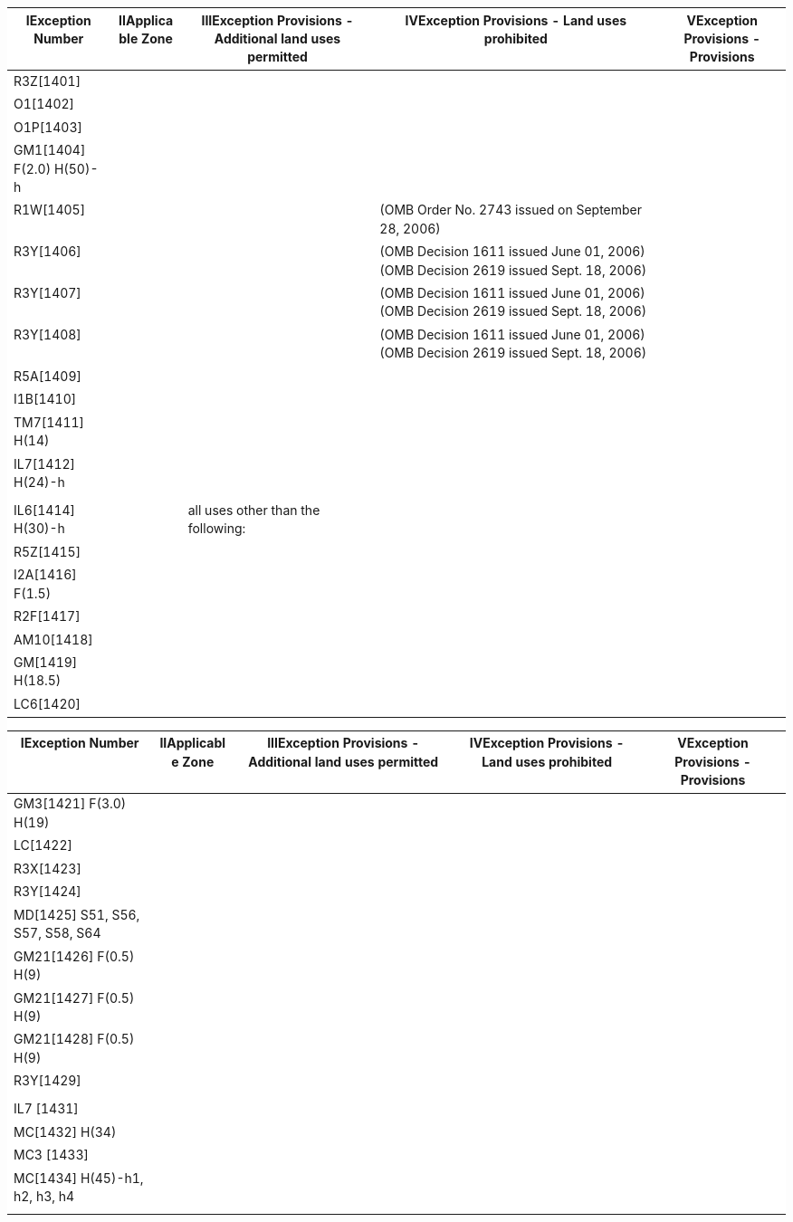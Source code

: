 | IException Number | IIApplicable Zone | IIIException Provisions - Additional land uses permitted | IVException Provisions - Land uses prohibited | VException Provisions - Provisions |
| ------- | ------- | ------- | ------- | ------- |
| R3Z[1401] |  |  |  |  |
| O1[1402] |  |  |  |  |
| O1P[1403] |  |  |  |  |
| GM1[1404] F(2.0) H(50)-h |  |  |  |  |
| R1W[1405] |  |  | (OMB Order No. 2743 issued on September 28, 2006) |  |
| R3Y[1406] |  |  | (OMB Decision 1611 issued June 01, 2006)(OMB Decision 2619 issued Sept. 18, 2006) |  |
| R3Y[1407] |  |  | (OMB Decision 1611 issued June 01, 2006)(OMB Decision 2619 issued Sept. 18, 2006) |  |
| R3Y[1408] |  |  | (OMB Decision 1611 issued June 01, 2006)(OMB Decision 2619 issued Sept. 18, 2006) |  |
| R5A[1409] |  |  |  |  |
| I1B[1410] |  |  |  |  |
| TM7[1411] H(14) |  |  |  |  |
| IL7[1412] H(24)-h |  |  |  |  |
|  |  |  |  |  |
| IL6[1414] H(30)-h |  | all uses other than the following: |  |  |
| R5Z[1415] |  |  |  |  |
| I2A[1416] F(1.5) |  |  |  |  |
| R2F[1417] |  |  |  |  |
| AM10[1418] |  |  |  |  |
| GM[1419] H(18.5) |  |  |  |  |
| LC6[1420] |  |  |  |  |

| IException Number | IIApplicable Zone | IIIException Provisions - Additional land uses permitted | IVException Provisions - Land uses prohibited | VException Provisions - Provisions |
| ------- | ------- | ------- | ------- | ------- |
| GM3[1421] F(3.0) H(19) |  |  |  |  |
| LC[1422] |  |  |  |  |
| R3X[1423] |  |  |  |  |
| R3Y[1424] |  |  |  |  |
| MD[1425] S51, S56, S57, S58, S64 |  |  |  |  |
| GM21[1426] F(0.5) H(9) |  |  |  |  |
| GM21[1427] F(0.5) H(9) |  |  |  |  |
| GM21[1428] F(0.5) H(9) |  |  |  |  |
| R3Y[1429] |  |  |  |  |
|  |  |  |  |  |
| IL7 [1431] |  |  |  |  |
| MC[1432] H(34) |  |  |  |  |
| MC3 [1433] |  |  |  |  |
| MC[1434] H(45)-h1, h2, h3, h4 |  |  |  |  |
|  |  |  |  |  |